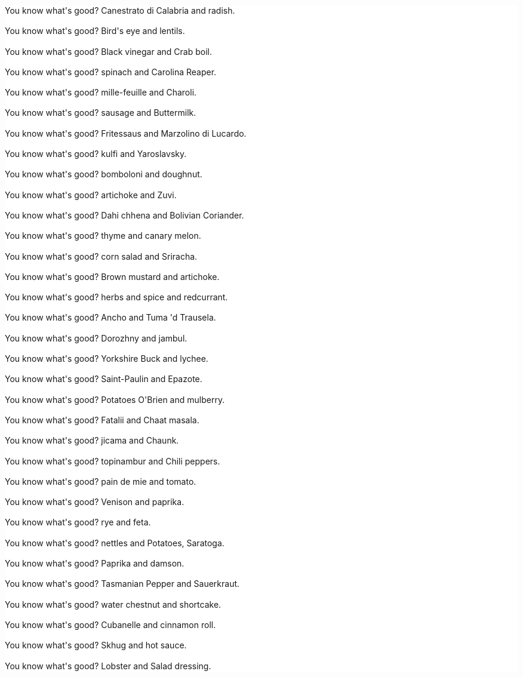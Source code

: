 You know what's good? Canestrato di Calabria and radish.

You know what's good? Bird's eye and lentils.

You know what's good? Black vinegar and Crab boil.

You know what's good? spinach and Carolina Reaper.

You know what's good? mille-feuille and Charoli.

You know what's good? sausage and Buttermilk.

You know what's good? Fritessaus and Marzolino di Lucardo.

You know what's good? kulfi and Yaroslavsky.

You know what's good? bomboloni and doughnut.

You know what's good? artichoke and Zuvi.

You know what's good? Dahi chhena and Bolivian Coriander.

You know what's good? thyme and canary melon.

You know what's good? corn salad and Sriracha.

You know what's good? Brown mustard and artichoke.

You know what's good? herbs and spice and redcurrant.

You know what's good? Ancho and Tuma 'd Trausela.

You know what's good? Dorozhny and jambul.

You know what's good? Yorkshire Buck and lychee.

You know what's good? Saint-Paulin and Epazote.

You know what's good? Potatoes O'Brien and mulberry.

You know what's good? Fatalii and Chaat masala.

You know what's good? jicama and Chaunk.

You know what's good? topinambur and Chili peppers.

You know what's good? pain de mie and tomato.

You know what's good? Venison and paprika.

You know what's good? rye and feta.

You know what's good? nettles and Potatoes, Saratoga.

You know what's good? Paprika and damson.

You know what's good? Tasmanian Pepper and Sauerkraut.

You know what's good? water chestnut and shortcake.

You know what's good? Cubanelle and cinnamon roll.

You know what's good? Skhug and hot sauce.

You know what's good? Lobster and Salad dressing.
